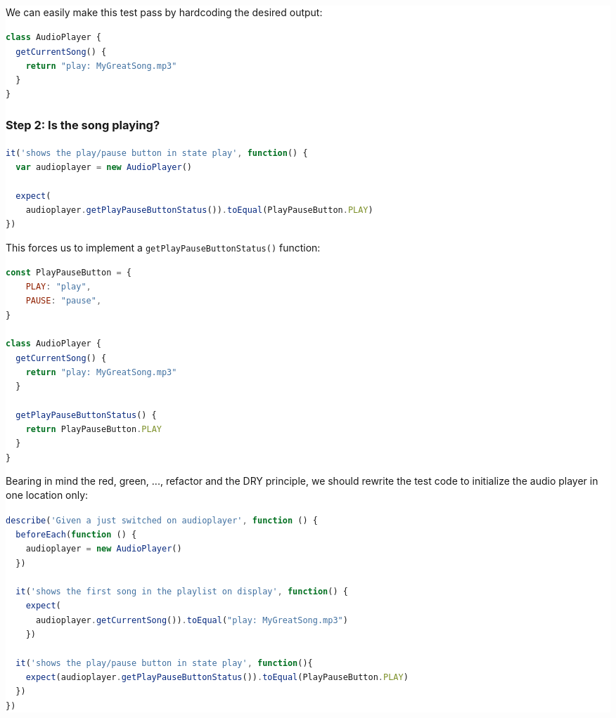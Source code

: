 We can easily make this test pass by hardcoding the desired output:

```javascript
class AudioPlayer {
  getCurrentSong() {
    return "play: MyGreatSong.mp3"
  }
}
```

### Step 2: Is the song playing?

```javascript
it('shows the play/pause button in state play', function() {
  var audioplayer = new AudioPlayer()

  expect(
    audioplayer.getPlayPauseButtonStatus()).toEqual(PlayPauseButton.PLAY)
})
```

This forces us to implement a `getPlayPauseButtonStatus()` function:

```javascript
const PlayPauseButton = {
	PLAY: "play",
	PAUSE: "pause",
}

class AudioPlayer {
  getCurrentSong() {
    return "play: MyGreatSong.mp3"
  }

  getPlayPauseButtonStatus() {
    return PlayPauseButton.PLAY
  }
}
```

Bearing in mind the red, green, ..., refactor and the DRY principle,
we should rewrite the test code to initialize the audio player in one
location only:

```javascript
describe('Given a just switched on audioplayer', function () {
  beforeEach(function () {
    audioplayer = new AudioPlayer()
  })

  it('shows the first song in the playlist on display', function() {
    expect(
      audioplayer.getCurrentSong()).toEqual("play: MyGreatSong.mp3")   
    })

  it('shows the play/pause button in state play', function(){
    expect(audioplayer.getPlayPauseButtonStatus()).toEqual(PlayPauseButton.PLAY)
  })
})
```
